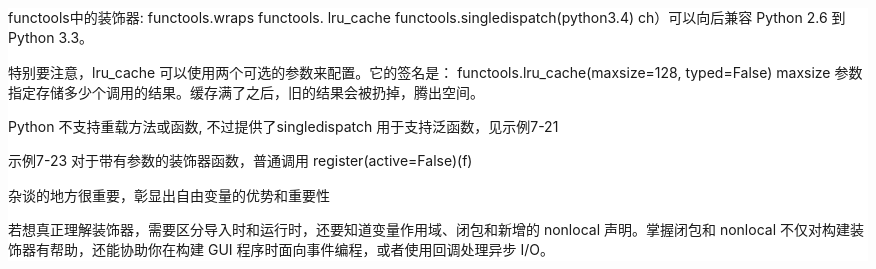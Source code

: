 functools中的装饰器:
 functools.wraps
 functools. lru_cache 
 functools.singledispatch(python3.4) ch）可以向后兼容 Python 2.6 到 Python 3.3。 

特别要注意，lru_cache 可以使用两个可选的参数来配置。它的签名是： 
functools.lru_cache(maxsize=128, typed=False)
maxsize 参数指定存储多少个调用的结果。缓存满了之后，旧的结果会被扔掉，腾出空间。

Python 不支持重载方法或函数, 不过提供了singledispatch 用于支持泛函数，见示例7-21

示例7-23
对于带有参数的装饰器函数，普通调用
register(active=False)(f)

杂谈的地方很重要，彰显出自由变量的优势和重要性


若想真正理解装饰器，需要区分导入时和运行时，还要知道变量作用域、闭包和新增的 nonlocal 声明。掌握闭包和 nonlocal 不仅对构建装饰器有帮助，还能协助你在构建 GUI 程序时面向事件编程，或者使用回调处理异步 I/O。

